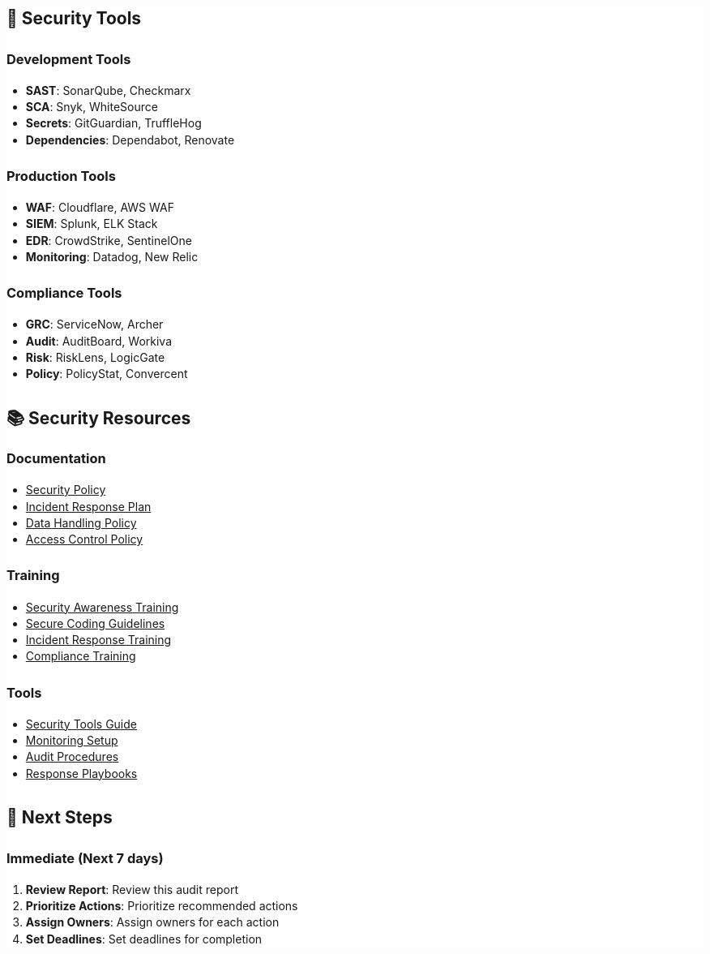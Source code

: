 ## 🔧 Security Tools

### Development Tools
- **SAST**: SonarQube, Checkmarx
- **SCA**: Snyk, WhiteSource
- **Secrets**: GitGuardian, TruffleHog
- **Dependencies**: Dependabot, Renovate

### Production Tools
- **WAF**: Cloudflare, AWS WAF
- **SIEM**: Splunk, ELK Stack
- **EDR**: CrowdStrike, SentinelOne
- **Monitoring**: Datadog, New Relic

### Compliance Tools
- **GRC**: ServiceNow, Archer
- **Audit**: AuditBoard, Workiva
- **Risk**: RiskLens, LogicGate
- **Policy**: PolicyStat, Convercent

## 📚 Security Resources

### Documentation
- [Security Policy](SECURITY.md)
- [Incident Response Plan](INCIDENT_RESPONSE.md)
- [Data Handling Policy](DATA_HANDLING.md)
- [Access Control Policy](ACCESS_CONTROL.md)

### Training
- [Security Awareness Training](SECURITY_TRAINING.md)
- [Secure Coding Guidelines](SECURE_CODING.md)
- [Incident Response Training](INCIDENT_TRAINING.md)
- [Compliance Training](COMPLIANCE_TRAINING.md)

### Tools
- [Security Tools Guide](SECURITY_TOOLS.md)
- [Monitoring Setup](MONITORING_SETUP.md)
- [Audit Procedures](AUDIT_PROCEDURES.md)
- [Response Playbooks](RESPONSE_PLAYBOOKS.md)

## 🎯 Next Steps

### Immediate (Next 7 days)
1. **Review Report**: Review this audit report
2. **Prioritize Actions**: Prioritize recommended actions
3. **Assign Owners**: Assign owners for each action
4. **Set Deadlines**: Set deadlines for completion
